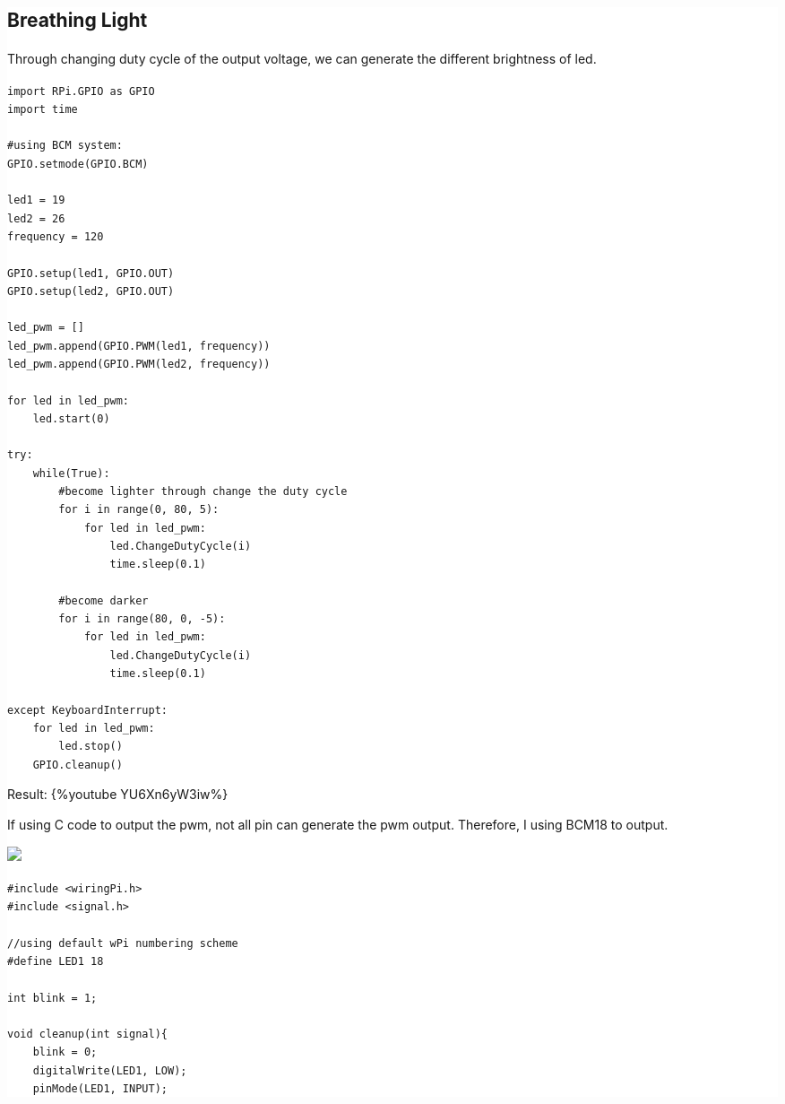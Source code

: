## Breathing Light
Through changing duty cycle of the output voltage, we can generate the different brightness of led.

```python=
import RPi.GPIO as GPIO
import time

#using BCM system:
GPIO.setmode(GPIO.BCM)

led1 = 19
led2 = 26
frequency = 120

GPIO.setup(led1, GPIO.OUT)
GPIO.setup(led2, GPIO.OUT)

led_pwm = []
led_pwm.append(GPIO.PWM(led1, frequency))
led_pwm.append(GPIO.PWM(led2, frequency))

for led in led_pwm:
	led.start(0)

try:
	while(True):
		#become lighter through change the duty cycle
		for i in range(0, 80, 5):
			for led in led_pwm:
				led.ChangeDutyCycle(i)
				time.sleep(0.1)

		#become darker
		for i in range(80, 0, -5):
			for led in led_pwm:
				led.ChangeDutyCycle(i)
				time.sleep(0.1)		

except KeyboardInterrupt:
	for led in led_pwm:
		led.stop()
	GPIO.cleanup()
```
Result:
{%youtube YU6Xn6yW3iw%}

If using C code to output the pwm, not all pin can generate the pwm output. Therefore, I using BCM18 to output.

![](https://i.imgur.com/wp59aSb.png)

```c=
#include <wiringPi.h>
#include <signal.h>

//using default wPi numbering scheme
#define LED1 18

int blink = 1;

void cleanup(int signal){
    blink = 0;
    digitalWrite(LED1, LOW);
    pinMode(LED1, INPUT);
```